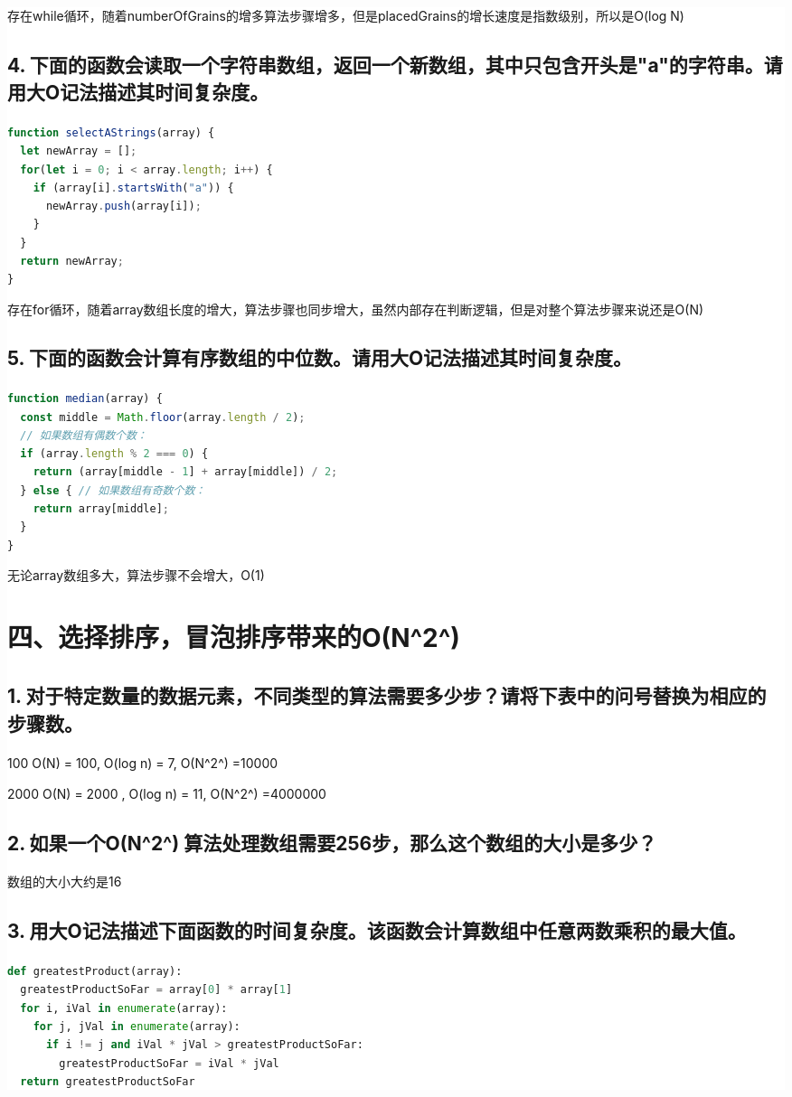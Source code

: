 存在while循环，随着numberOfGrains的增多算法步骤增多，但是placedGrains的增长速度是指数级别，所以是O(log N)

## 4. 下面的函数会读取一个字符串数组，返回一个新数组，其中只包含开头是"a"的字符串。请用大O记法描述其时间复杂度。

```javascript
function selectAStrings(array) {
  let newArray = [];
  for(let i = 0; i < array.length; i++) {
    if (array[i].startsWith("a")) {
      newArray.push(array[i]);
    }
  }
  return newArray;
}
```

存在for循环，随着array数组长度的增大，算法步骤也同步增大，虽然内部存在判断逻辑，但是对整个算法步骤来说还是O(N)

## 5. 下面的函数会计算有序数组的中位数。请用大O记法描述其时间复杂度。

```javascript
function median(array) {
  const middle = Math.floor(array.length / 2);
  // 如果数组有偶数个数：
  if (array.length % 2 === 0) {
    return (array[middle - 1] + array[middle]) / 2;
  } else { // 如果数组有奇数个数：
    return array[middle];
  }
}
```

无论array数组多大，算法步骤不会增大，O(1)

# 四、选择排序，冒泡排序带来的O(N^2^) 

## 1. 对于特定数量的数据元素，不同类型的算法需要多少步？请将下表中的问号替换为相应的步骤数。

100 O(N)  = 100, O(log n) = 7, O(N^2^) =10000

2000 O(N)  = 2000 , O(log n) = 11, O(N^2^) =4000000

## 2. 如果一个O(N^2^) 算法处理数组需要256步，那么这个数组的大小是多少？

数组的大小大约是16

## 3. 用大O记法描述下面函数的时间复杂度。该函数会计算数组中任意两数乘积的最大值。

```python
def greatestProduct(array):
  greatestProductSoFar = array[0] * array[1]
  for i, iVal in enumerate(array):
    for j, jVal in enumerate(array):
      if i != j and iVal * jVal > greatestProductSoFar:
        greatestProductSoFar = iVal * jVal
  return greatestProductSoFar
```
